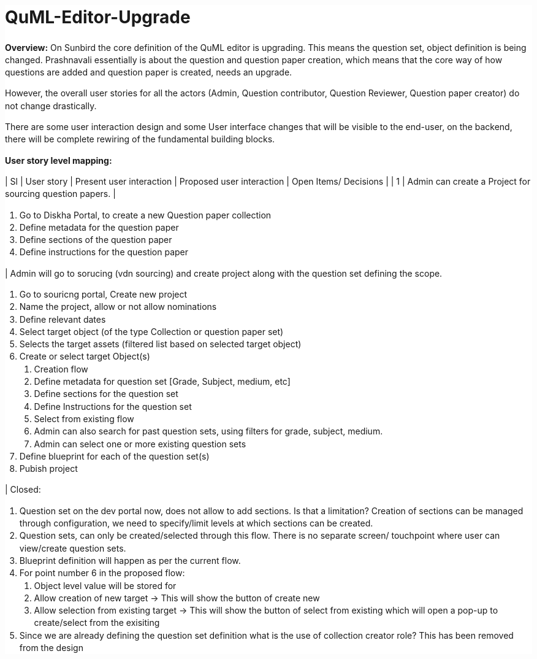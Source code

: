 # QuML-Editor-Upgrade

**Overview:** On Sunbird the core definition of the QuML editor is upgrading. This means the question set, object definition is being changed. Prashnavali essentially is about the question and question paper creation, which means that the core way of how questions are added and question paper is created, needs an upgrade.

However, the overall user stories for all the actors (Admin, Question contributor, Question Reviewer, Question paper creator) do not change drastically.

There are some user interaction design and some User interface changes that will be visible to the end-user, on the backend, there will be complete rewiring of the fundamental building blocks.

**User story level mapping:**

\| Sl | User story | Present user interaction | Proposed user interaction | Open Items/ Decisions | | 1 | Admin can create a Project for sourcing question papers. |

1. Go to Diskha Portal, to create a new Question paper collection
2. Define metadata for the question paper
3. Define sections of the question paper
4. Define instructions for the question paper

\| Admin will go to sorucing (vdn sourcing) and create project along with the question set defining the scope.

1. Go to souricng portal, Create new project
2. Name the project, allow or not allow nominations
3. Define relevant dates
4. Select target object (of the type Collection or question paper set)
5. Selects the target assets (filtered list based on selected target object)
6. Create or select target Object(s)
   1. Creation flow
   2. Define metadata for question set \[Grade, Subject, medium, etc]
   3. Define sections for the question set
   4. Define Instructions for the question set
   5. Select from existing flow
   6. Admin can also search for past question sets, using filters for grade, subject, medium.
   7. Admin can select one or more existing question sets
7. Define blueprint for each of the question set(s)
8. Pubish project

\| Closed:

1. Question set on the dev portal now, does not allow to add sections. Is that a limitation? Creation of sections can be managed through configuration, we need to specify/limit levels at which sections can be created.
2. Question sets, can only be created/selected through this flow. There is no separate screen/ touchpoint where user can view/create question sets.
3. Blueprint definition will happen as per the current flow.
4. For point number 6 in the proposed flow:
   1. Object level value will be stored for
   2. Allow creation of new target → This will show the button of create new
   3. Allow selection from existing target → This will show the button of select from existing which will open a pop-up to create/select from the exisiting
5. Since we are already defining the question set definition what is the use of collection creator role? This has been removed from the design
